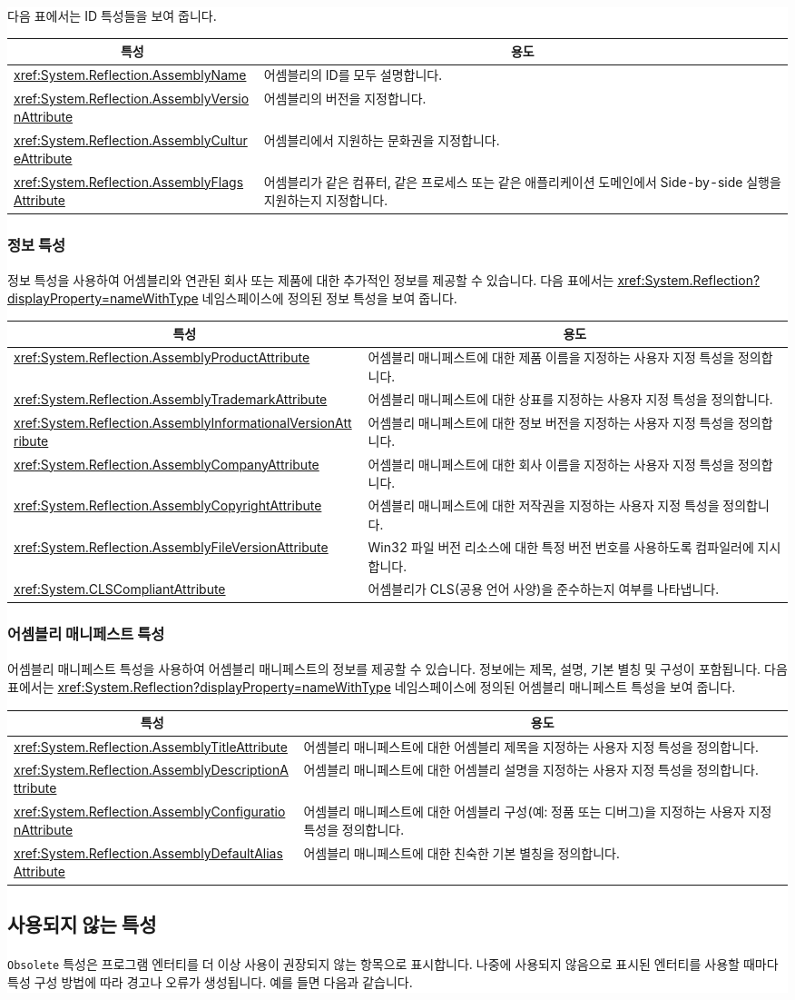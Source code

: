 다음 표에서는 ID 특성들을 보여 줍니다.

|특성|용도|
|---------------|-------------|
|<xref:System.Reflection.AssemblyName>|어셈블리의 ID를 모두 설명합니다.|
|<xref:System.Reflection.AssemblyVersionAttribute>|어셈블리의 버전을 지정합니다.|
|<xref:System.Reflection.AssemblyCultureAttribute>|어셈블리에서 지원하는 문화권을 지정합니다.|
|<xref:System.Reflection.AssemblyFlagsAttribute>|어셈블리가 같은 컴퓨터, 같은 프로세스 또는 같은 애플리케이션 도메인에서 Side-by-side 실행을 지원하는지 지정합니다.|

### <a name="informational-attributes"></a>정보 특성

정보 특성을 사용하여 어셈블리와 연관된 회사 또는 제품에 대한 추가적인 정보를 제공할 수 있습니다. 다음 표에서는 <xref:System.Reflection?displayProperty=nameWithType> 네임스페이스에 정의된 정보 특성을 보여 줍니다.

|특성|용도|
|---------------|-------------|
|<xref:System.Reflection.AssemblyProductAttribute>|어셈블리 매니페스트에 대한 제품 이름을 지정하는 사용자 지정 특성을 정의합니다.|
|<xref:System.Reflection.AssemblyTrademarkAttribute>|어셈블리 매니페스트에 대한 상표를 지정하는 사용자 지정 특성을 정의합니다.|
|<xref:System.Reflection.AssemblyInformationalVersionAttribute>|어셈블리 매니페스트에 대한 정보 버전을 지정하는 사용자 지정 특성을 정의합니다.|
|<xref:System.Reflection.AssemblyCompanyAttribute>|어셈블리 매니페스트에 대한 회사 이름을 지정하는 사용자 지정 특성을 정의합니다.|
|<xref:System.Reflection.AssemblyCopyrightAttribute>|어셈블리 매니페스트에 대한 저작권을 지정하는 사용자 지정 특성을 정의합니다.|
|<xref:System.Reflection.AssemblyFileVersionAttribute>|Win32 파일 버전 리소스에 대한 특정 버전 번호를 사용하도록 컴파일러에 지시합니다.|
|<xref:System.CLSCompliantAttribute>|어셈블리가 CLS(공용 언어 사양)을 준수하는지 여부를 나타냅니다.|

### <a name="assembly-manifest-attributes"></a>어셈블리 매니페스트 특성

어셈블리 매니페스트 특성을 사용하여 어셈블리 매니페스트의 정보를 제공할 수 있습니다. 정보에는 제목, 설명, 기본 별칭 및 구성이 포함됩니다. 다음 표에서는 <xref:System.Reflection?displayProperty=nameWithType> 네임스페이스에 정의된 어셈블리 매니페스트 특성을 보여 줍니다.

|특성|용도|
|---------------|-------------|
|<xref:System.Reflection.AssemblyTitleAttribute>|어셈블리 매니페스트에 대한 어셈블리 제목을 지정하는 사용자 지정 특성을 정의합니다.|
|<xref:System.Reflection.AssemblyDescriptionAttribute>|어셈블리 매니페스트에 대한 어셈블리 설명을 지정하는 사용자 지정 특성을 정의합니다.|
|<xref:System.Reflection.AssemblyConfigurationAttribute>|어셈블리 매니페스트에 대한 어셈블리 구성(예: 정품 또는 디버그)을 지정하는 사용자 지정 특성을 정의합니다.|
|<xref:System.Reflection.AssemblyDefaultAliasAttribute>|어셈블리 매니페스트에 대한 친숙한 기본 별칭을 정의합니다.|

## <a name="obsolete-attribute"></a><a name="Obsolete"></a> 사용되지 않는 특성

`Obsolete` 특성은 프로그램 엔터티를 더 이상 사용이 권장되지 않는 항목으로 표시합니다. 나중에 사용되지 않음으로 표시된 엔터티를 사용할 때마다 특성 구성 방법에 따라 경고나 오류가 생성됩니다. 예를 들면 다음과 같습니다.
